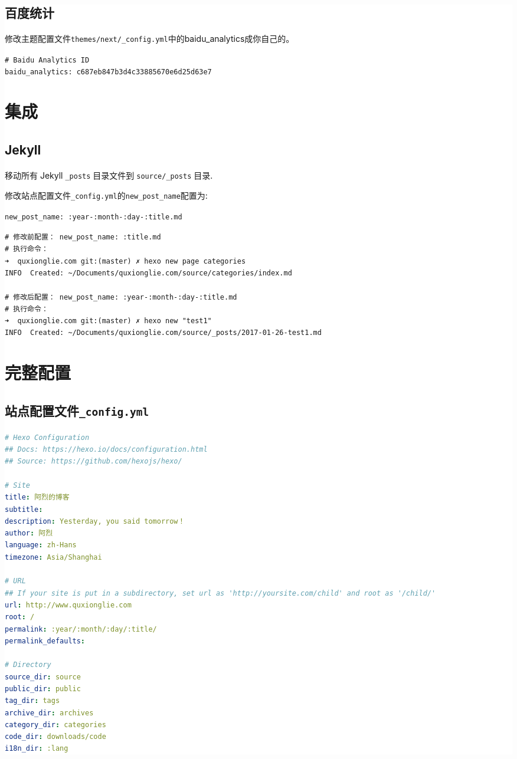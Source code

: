 ## 百度统计
修改主题配置文件`themes/next/_config.yml`中的baidu_analytics成你自己的。

```
# Baidu Analytics ID
baidu_analytics: c687eb847b3d4c33885670e6d25d63e7 
```

# 集成
## Jekyll
移动所有 Jekyll `_posts` 目录文件到 `source/_posts` 目录.

修改站点配置文件`_config.yml`的`new_post_name`配置为:

```
new_post_name: :year-:month-:day-:title.md
```

```
# 修改前配置： new_post_name: :title.md
# 执行命令：
➜  quxionglie.com git:(master) ✗ hexo new page categories
INFO  Created: ~/Documents/quxionglie.com/source/categories/index.md

# 修改后配置： new_post_name: :year-:month-:day-:title.md
# 执行命令：
➜  quxionglie.com git:(master) ✗ hexo new "test1"        
INFO  Created: ~/Documents/quxionglie.com/source/_posts/2017-01-26-test1.md
```

# 完整配置
## 站点配置文件`_config.yml`

```yml
# Hexo Configuration
## Docs: https://hexo.io/docs/configuration.html
## Source: https://github.com/hexojs/hexo/

# Site
title: 阿烈的博客
subtitle:
description: Yesterday, you said tomorrow！
author: 阿烈
language: zh-Hans
timezone: Asia/Shanghai

# URL
## If your site is put in a subdirectory, set url as 'http://yoursite.com/child' and root as '/child/'
url: http://www.quxionglie.com
root: /
permalink: :year/:month/:day/:title/
permalink_defaults:

# Directory
source_dir: source
public_dir: public
tag_dir: tags
archive_dir: archives
category_dir: categories
code_dir: downloads/code
i18n_dir: :lang
```